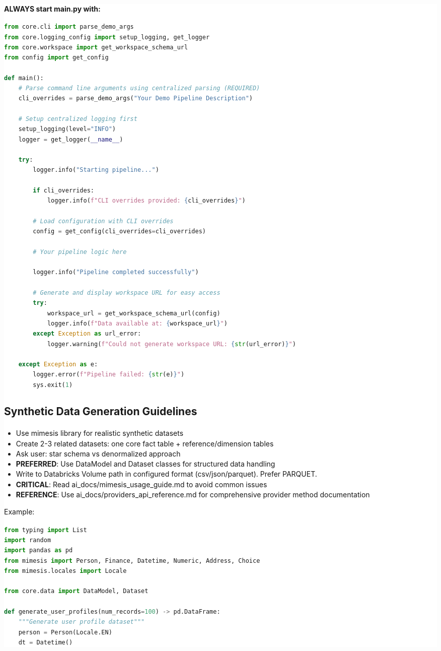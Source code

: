 **ALWAYS start main.py with:**
```python
from core.cli import parse_demo_args
from core.logging_config import setup_logging, get_logger
from core.workspace import get_workspace_schema_url
from config import get_config

def main():
    # Parse command line arguments using centralized parsing (REQUIRED)
    cli_overrides = parse_demo_args("Your Demo Pipeline Description")
    
    # Setup centralized logging first
    setup_logging(level="INFO")
    logger = get_logger(__name__)
    
    try:
        logger.info("Starting pipeline...")
        
        if cli_overrides:
            logger.info(f"CLI overrides provided: {cli_overrides}")
        
        # Load configuration with CLI overrides
        config = get_config(cli_overrides=cli_overrides)
        
        # Your pipeline logic here
        
        logger.info("Pipeline completed successfully")
        
        # Generate and display workspace URL for easy access
        try:
            workspace_url = get_workspace_schema_url(config)
            logger.info(f"Data available at: {workspace_url}")
        except Exception as url_error:
            logger.warning(f"Could not generate workspace URL: {str(url_error)}")
            
    except Exception as e:
        logger.error(f"Pipeline failed: {str(e)}")
        sys.exit(1)
```

## Synthetic Data Generation Guidelines
- Use mimesis library for realistic synthetic datasets
- Create 2-3 related datasets: one core fact table + reference/dimension tables
- Ask user: star schema vs denormalized approach
- **PREFERRED**: Use DataModel and Dataset classes for structured data handling
- Write to Databricks Volume path in configured format (csv/json/parquet). Prefer PARQUET.
- **CRITICAL**: Read ai_docs/mimesis_usage_guide.md to avoid common issues
- **REFERENCE**: Use ai_docs/providers_api_reference.md for comprehensive provider method documentation

Example:
```python
from typing import List
import random
import pandas as pd
from mimesis import Person, Finance, Datetime, Numeric, Address, Choice
from mimesis.locales import Locale

from core.data import DataModel, Dataset

def generate_user_profiles(num_records=100) -> pd.DataFrame:
    """Generate user profile dataset"""
    person = Person(Locale.EN)
    dt = Datetime()
```